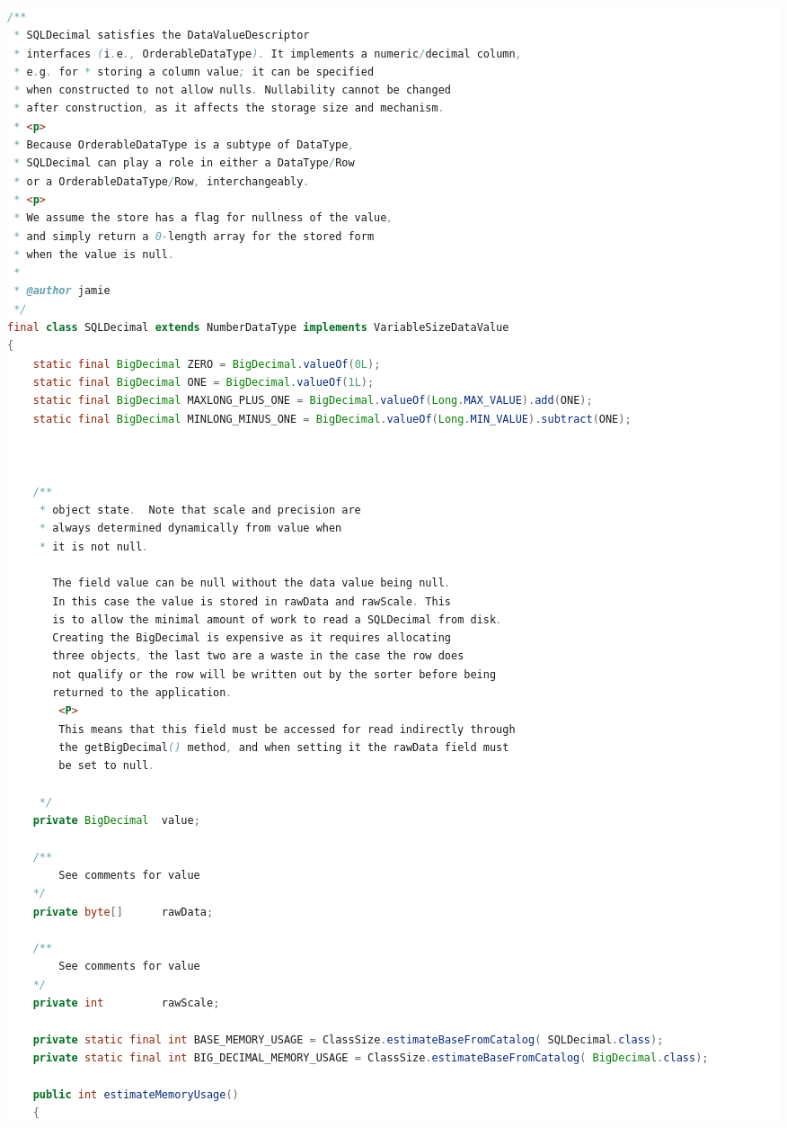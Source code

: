 ```java
/**
 * SQLDecimal satisfies the DataValueDescriptor
 * interfaces (i.e., OrderableDataType). It implements a numeric/decimal column, 
 * e.g. for * storing a column value; it can be specified
 * when constructed to not allow nulls. Nullability cannot be changed
 * after construction, as it affects the storage size and mechanism.
 * <p>
 * Because OrderableDataType is a subtype of DataType,
 * SQLDecimal can play a role in either a DataType/Row
 * or a OrderableDataType/Row, interchangeably.
 * <p>
 * We assume the store has a flag for nullness of the value,
 * and simply return a 0-length array for the stored form
 * when the value is null.
 *
 * @author jamie
 */
final class SQLDecimal extends NumberDataType implements VariableSizeDataValue
{
	static final BigDecimal ZERO = BigDecimal.valueOf(0L);
	static final BigDecimal ONE = BigDecimal.valueOf(1L);
	static final BigDecimal MAXLONG_PLUS_ONE = BigDecimal.valueOf(Long.MAX_VALUE).add(ONE);
	static final BigDecimal MINLONG_MINUS_ONE = BigDecimal.valueOf(Long.MIN_VALUE).subtract(ONE);



	/**
	 * object state.  Note that scale and precision are 
	 * always determined dynamically from value when
	 * it is not null.

       The field value can be null without the data value being null.
	   In this case the value is stored in rawData and rawScale. This
	   is to allow the minimal amount of work to read a SQLDecimal from disk.
	   Creating the BigDecimal is expensive as it requires allocating
	   three objects, the last two are a waste in the case the row does
	   not qualify or the row will be written out by the sorter before being
	   returned to the application.
		<P>
		This means that this field must be accessed for read indirectly through
		the getBigDecimal() method, and when setting it the rawData field must
		be set to null.

	 */
	private BigDecimal	value;

	/**
		See comments for value
	*/
	private byte[]		rawData;

	/**
		See comments for value
	*/
	private int			rawScale;

    private static final int BASE_MEMORY_USAGE = ClassSize.estimateBaseFromCatalog( SQLDecimal.class);
    private static final int BIG_DECIMAL_MEMORY_USAGE = ClassSize.estimateBaseFromCatalog( BigDecimal.class);

    public int estimateMemoryUsage()
    {
```